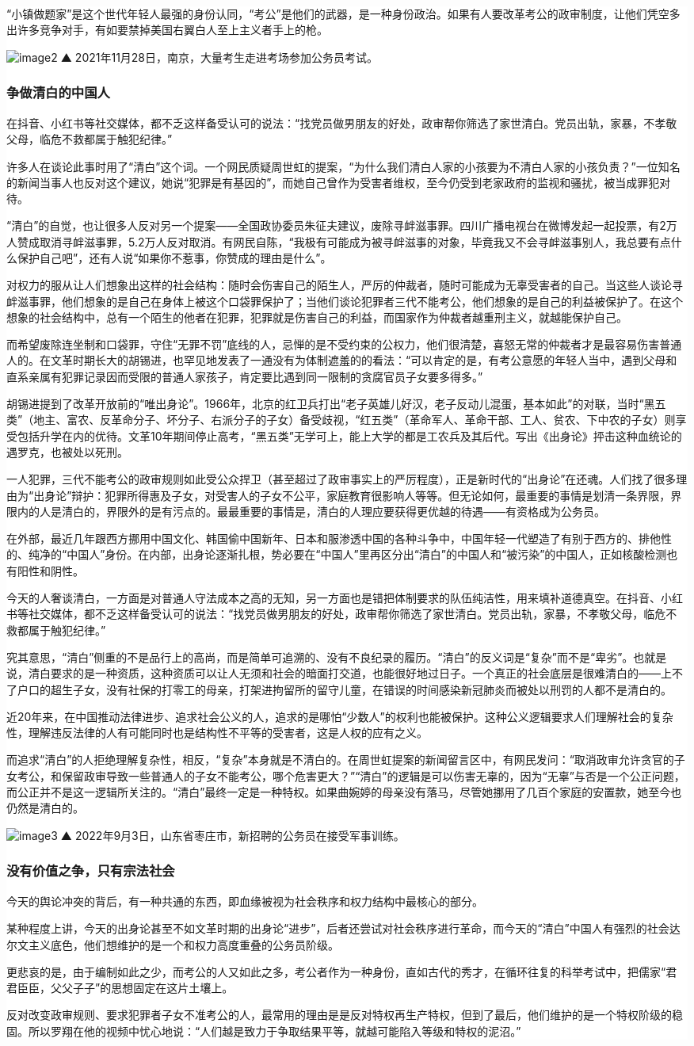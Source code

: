 “小镇做题家”是这个世代年轻人最强的身份认同，“考公”是他们的武器，是一种身份政治。如果有人要改革考公的政审制度，让他们凭空多出许多竞争对手，有如要禁掉美国右翼白人至上主义者手上的枪。

![image2](https://i.imgur.com/rIiOdKY.jpg)
▲ 2021年11月28日，南京，大量考生走进考场参加公务员考试。


### 争做清白的中国人

在抖音、小红书等社交媒体，都不乏这样备受认可的说法：“找党员做男朋友的好处，政审帮你筛选了家世清白。党员出轨，家暴，不孝敬父母，临危不救都属于触犯纪律。”

许多人在谈论此事时用了“清白”这个词。一个网民质疑周世虹的提案，“为什么我们清白人家的小孩要为不清白人家的小孩负责？”一位知名的新闻当事人也反对这个建议，她说“犯罪是有基因的”，而她自己曾作为受害者维权，至今仍受到老家政府的监视和骚扰，被当成罪犯对待。

“清白”的自觉，也让很多人反对另一个提案——全国政协委员朱征夫建议，废除寻衅滋事罪。四川广播电视台在微博发起一起投票，有2万人赞成取消寻衅滋事罪，5.2万人反对取消。有网民自陈，“我极有可能成为被寻衅滋事的对象，毕竟我又不会寻衅滋事别人，我总要有点什么保护自己吧”，还有人说“如果你不惹事，你赞成的理由是什么”。

对权力的服从让人们想象出这样的社会结构：随时会伤害自己的陌生人，严厉的仲裁者，随时可能成为无辜受害者的自己。当这些人谈论寻衅滋事罪，他们想象的是自己在身体上被这个口袋罪保护了；当他们谈论犯罪者三代不能考公，他们想象的是自己的利益被保护了。在这个想象的社会结构中，总有一个陌生的他者在犯罪，犯罪就是伤害自己的利益，而国家作为仲裁者越重刑主义，就越能保护自己。

而希望废除连坐制和口袋罪，守住“无罪不罚”底线的人，忌惮的是不受约束的公权力，他们很清楚，喜怒无常的仲裁者才是最容易伤害普通人的。在文革时期长大的胡锡进，也罕见地发表了一通没有为体制遮羞的的看法：“可以肯定的是，有考公意愿的年轻人当中，遇到父母和直系亲属有犯罪记录因而受限的普通人家孩子，肯定要比遇到同一限制的贪腐官员子女要多得多。”

胡锡进提到了改革开放前的“唯出身论”。1966年，北京的红卫兵打出“老子英雄儿好汉，老子反动儿混蛋，基本如此”的对联，当时“黑五类”（地主、富农、反革命分子、坏分子、右派分子的子女）备受歧视，“红五类”（革命军人、革命干部、工人、贫农、下中农的子女）则享受包括升学在内的优待。文革10年期间停止高考，“黑五类”无学可上，能上大学的都是工农兵及其后代。写出《出身论》抨击这种血统论的遇罗克，也被处以死刑。

一人犯罪，三代不能考公的政审规则如此受公众捍卫（甚至超过了政审事实上的严厉程度），正是新时代的“出身论”在还魂。人们找了很多理由为“出身论”辩护：犯罪所得惠及子女，对受害人的子女不公平，家庭教育很影响人等等。但无论如何，最重要的事情是划清一条界限，界限内的人是清白的，界限外的是有污点的。最最重要的事情是，清白的人理应要获得更优越的待遇——有资格成为公务员。

在外部，最近几年跟西方挪用中国文化、韩国偷中国新年、日本和服渗透中国的各种斗争中，中国年轻一代塑造了有别于西方的、排他性的、纯净的“中国人”身份。在内部，出身论逐渐扎根，势必要在“中国人”里再区分出“清白”的中国人和“被污染”的中国人，正如核酸检测也有阳性和阴性。

今天的人奢谈清白，一方面是对普通人守法成本之高的无知，另一方面也是错把体制要求的队伍纯洁性，用来填补道德真空。在抖音、小红书等社交媒体，都不乏这样备受认可的说法：“找党员做男朋友的好处，政审帮你筛选了家世清白。党员出轨，家暴，不孝敬父母，临危不救都属于触犯纪律。”

究其意思，“清白”侧重的不是品行上的高尚，而是简单可追溯的、没有不良纪录的履历。“清白”的反义词是“复杂”而不是“卑劣”。也就是说，清白要求的是一种资质，这种资质可以让人无须和社会的暗面打交道，也能很好地过日子。一个真正的社会底层是很难清白的——上不了户口的超生子女，没有社保的打零工的母亲，打架进拘留所的留守儿童，在错误的时间感染新冠肺炎而被处以刑罚的人都不是清白的。

近20年来，在中国推动法律进步、追求社会公义的人，追求的是哪怕“少数人”的权利也能被保护。这种公义逻辑要求人们理解社会的复杂性，理解违反法律的人有可能同时也是结构性不平等的受害者，这是人权的应有之义。

而追求“清白”的人拒绝理解复杂性，相反，“复杂”本身就是不清白的。在周世虹提案的新闻留言区中，有网民发问：“取消政审允许贪官的子女考公，和保留政审导致一些普通人的子女不能考公，哪个危害更大？”“清白”的逻辑是可以伤害无辜的，因为“无辜”与否是一个公正问题，而公正并不是这一逻辑所关注的。“清白”最终一定是一种特权。如果曲婉婷的母亲没有落马，尽管她挪用了几百个家庭的安置款，她至今也仍然是清白的。

![image3](https://i.imgur.com/mnhN7BR.jpg)
▲ 2022年9月3日，山东省枣庄市，新招聘的公务员在接受军事训练。


### 没有价值之争，只有宗法社会

今天的舆论冲突的背后，有一种共通的东西，即血缘被视为社会秩序和权力结构中最核心的部分。

某种程度上讲，今天的出身论甚至不如文革时期的出身论“进步”，后者还尝试对社会秩序进行革命，而今天的“清白”中国人有强烈的社会达尔文主义底色，他们想维护的是一个和权力高度重叠的公务员阶级。

更悲哀的是，由于编制如此之少，而考公的人又如此之多，考公者作为一种身份，直如古代的秀才，在循环往复的科举考试中，把儒家“君君臣臣，父父子子”的思想固定在这片土壤上。

反对改变政审规则、要求犯罪者子女不准考公的人，最常用的理由是是反对特权再生产特权，但到了最后，他们维护的是一个特权阶级的稳固。所以罗翔在他的视频中忧心地说：“人们越是致力于争取结果平等，就越可能陷入等级和特权的泥沼。”
